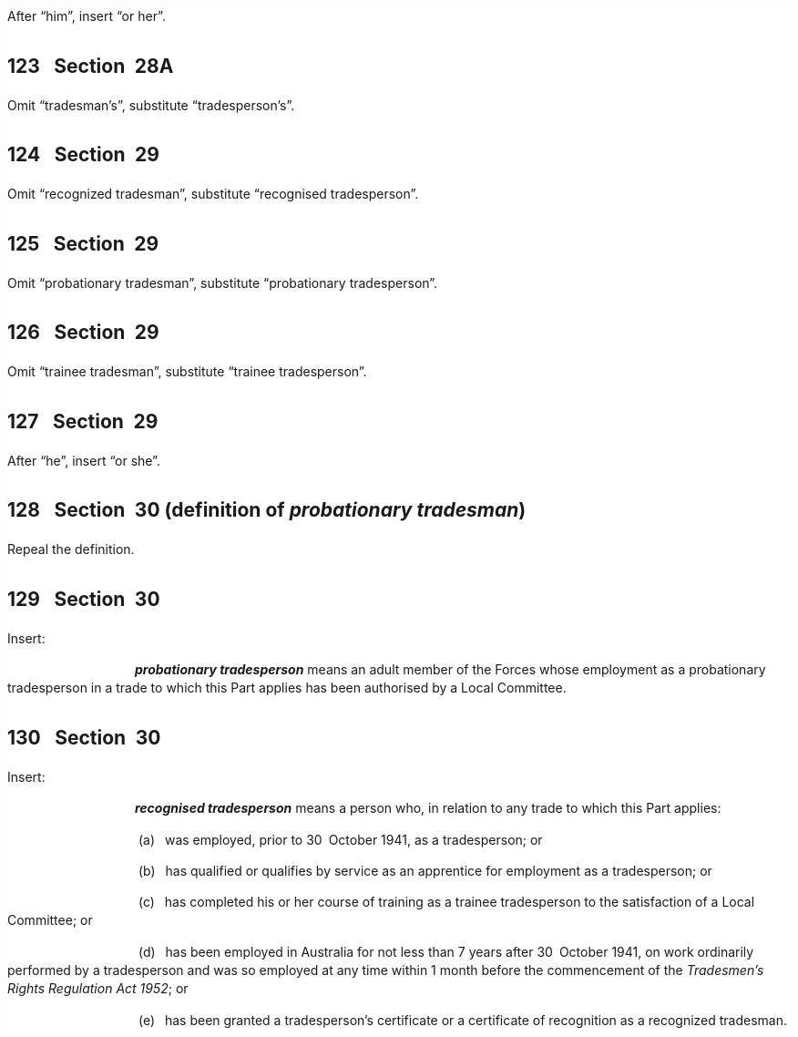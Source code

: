 After “him”, insert “or her”.

## 123  Section 28A

Omit “tradesman’s”, substitute “tradesperson’s”.

## 124  Section 29

Omit “recognized tradesman”, substitute “recognised tradesperson”.

## 125  Section 29

Omit “probationary tradesman”, substitute “probationary tradesperson”.

## 126  Section 29

Omit “trainee tradesman”, substitute “trainee tradesperson”.

## 127  Section 29

After “he”, insert “or she”.

## 128  Section 30 (definition of _probationary tradesman_)

Repeal the definition.

## 129  Section 30

Insert:

                    <a name="probatari-tradesperson"></a>**_probationary tradesperson_** means an adult member of the Forces whose employment as a probationary tradesperson in a trade to which this Part applies has been authorised by a Local Committee.

## 130  Section 30

Insert:

                    <a name="recognis-tradesperson"></a>**_recognised tradesperson_** means a person who, in relation to any trade to which this Part applies:

                     (a)  was employed, prior to 30 October 1941, as a tradesperson; or

                     (b)  has qualified or qualifies by service as an apprentice for employment as a tradesperson; or

                     (c)  has completed his or her course of training as a trainee tradesperson to the satisfaction of a Local Committee; or

                     (d)  has been employed in Australia for not less than 7 years after 30 October 1941, on work ordinarily performed by a tradesperson and was so employed at any time within 1 month before the commencement of the _Tradesmen’s Rights Regulation Act 1952_; or

                     (e)  has been granted a tradesperson’s certificate or a certificate of recognition as a recognized tradesman.
